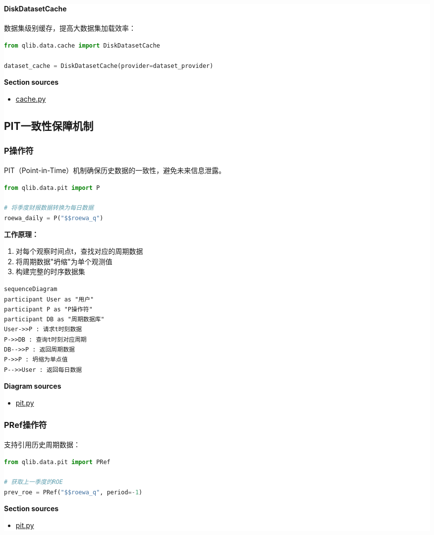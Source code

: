 #### DiskDatasetCache
数据集级别缓存，提高大数据集加载效率：

```python
from qlib.data.cache import DiskDatasetCache

dataset_cache = DiskDatasetCache(provider=dataset_provider)
```

**Section sources**
- [cache.py](file://qlib/data/cache.py#L500-L700)

## PIT一致性保障机制

### P操作符
PIT（Point-in-Time）机制确保历史数据的一致性，避免未来信息泄露。

```python
from qlib.data.pit import P

# 将季度财报数据转换为每日数据
roewa_daily = P("$$roewa_q")
```

**工作原理：**
1. 对每个观察时间点t，查找对应的周期数据
2. 将周期数据"坍缩"为单个观测值
3. 构建完整的时序数据集

```mermaid
sequenceDiagram
participant User as "用户"
participant P as "P操作符"
participant DB as "周期数据库"
User->>P : 请求t时刻数据
P->>DB : 查询t时刻对应周期
DB-->>P : 返回周期数据
P->>P : 坍缩为单点值
P-->>User : 返回每日数据
```

**Diagram sources**
- [pit.py](file://qlib/data/pit.py#L1-L50)

### PRef操作符
支持引用历史周期数据：

```python
from qlib.data.pit import PRef

# 获取上一季度的ROE
prev_roe = PRef("$$roewa_q", period=-1)
```

**Section sources**
- [pit.py](file://qlib/data/pit.py#L50-L70)
